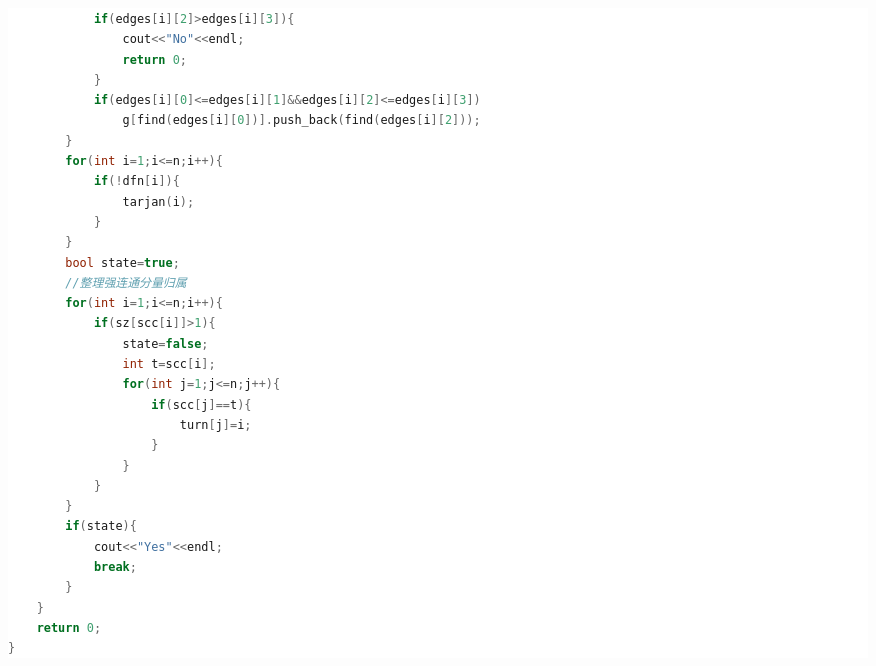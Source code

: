 ```c++
            if(edges[i][2]>edges[i][3]){
                cout<<"No"<<endl;
                return 0;
            }
            if(edges[i][0]<=edges[i][1]&&edges[i][2]<=edges[i][3])
                g[find(edges[i][0])].push_back(find(edges[i][2]));
        }
        for(int i=1;i<=n;i++){
            if(!dfn[i]){
                tarjan(i);
            }
        }
        bool state=true;
        //整理强连通分量归属
        for(int i=1;i<=n;i++){
            if(sz[scc[i]]>1){
                state=false;
                int t=scc[i];
                for(int j=1;j<=n;j++){
                    if(scc[j]==t){
                        turn[j]=i;
                    }
                }
            }
        }
        if(state){
            cout<<"Yes"<<endl;
            break;
        }
    }
    return 0;
}
```

